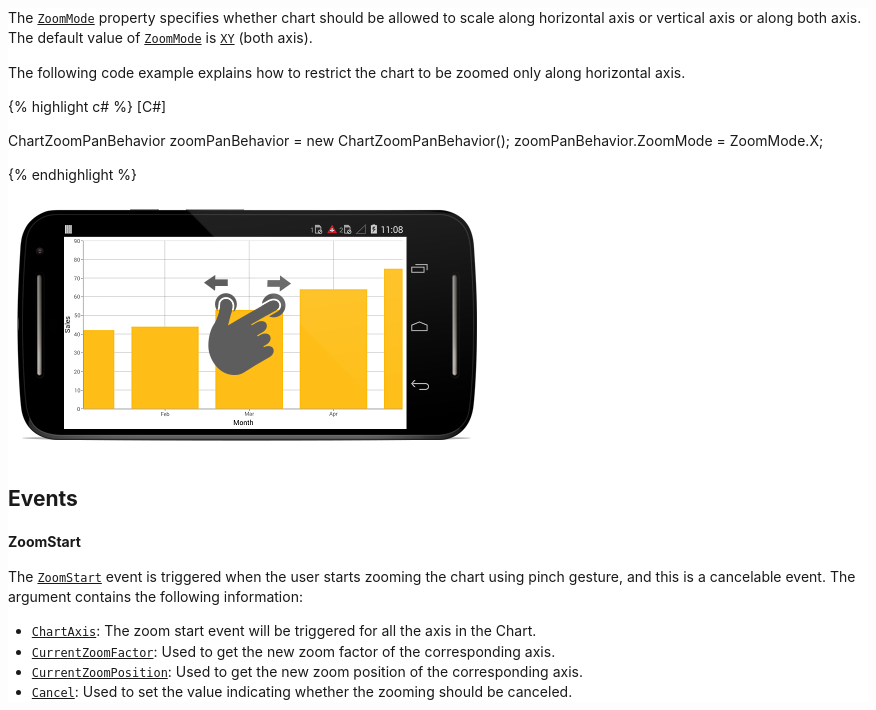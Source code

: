 The [`ZoomMode`](https://help.syncfusion.com/cr/xamarin-android/Com.Syncfusion.Charts.ChartZoomPanBehavior.html#Com_Syncfusion_Charts_ChartZoomPanBehavior_ZoomMode) property specifies whether chart should be allowed to scale along horizontal axis or vertical axis or along both axis. The default value of [`ZoomMode`](https://help.syncfusion.com/cr/xamarin-android/Com.Syncfusion.Charts.ChartZoomPanBehavior.html#Com_Syncfusion_Charts_ChartZoomPanBehavior_ZoomMode) is [`XY`](https://help.syncfusion.com/cr/xamarin-android/Com.Syncfusion.Charts.ZoomMode.html) (both axis).

The following code example explains how to restrict the chart to be zoomed only along horizontal axis.

{% highlight c# %} 
[C#]

ChartZoomPanBehavior zoomPanBehavior = new ChartZoomPanBehavior();
zoomPanBehavior.ZoomMode = ZoomMode.X;

{% endhighlight %}

![Zoom mode support in Xamarin.Android Chart](zoompan_images/zoompan_img3.png)

## Events

**ZoomStart**

The [`ZoomStart`](https://help.syncfusion.com/cr/xamarin-android/Com.Syncfusion.Charts.SfChart.html) event is triggered when the user starts zooming the chart using pinch gesture, and this is a cancelable event. The argument contains the following information:

* [`ChartAxis`](https://help.syncfusion.com/cr/xamarin-android/Com.Syncfusion.Charts.SfChart.ChartZoomEventArgs.html#Com_Syncfusion_Charts_SfChart_ChartZoomEventArgs_ChartAxis): The zoom start event will be triggered for all the axis in the Chart.
* [`CurrentZoomFactor`](https://help.syncfusion.com/cr/xamarin-android/Com.Syncfusion.Charts.SfChart.ChartZoomEventArgs.html#Com_Syncfusion_Charts_SfChart_ChartZoomEventArgs_CurrentZoomFactor): Used to get the new zoom factor of the corresponding axis.
* [`CurrentZoomPosition`](https://help.syncfusion.com/cr/xamarin-android/Com.Syncfusion.Charts.SfChart.ChartZoomEventArgs.html#Com_Syncfusion_Charts_SfChart_ChartZoomEventArgs_CurrentZoomPosition): Used to get the new zoom position of the corresponding axis.
* [`Cancel`](https://help.syncfusion.com/cr/xamarin-android/Com.Syncfusion.Charts.SfChart.ZoomStartEventArgs.html#Com_Syncfusion_Charts_SfChart_ZoomStartEventArgs_Cancel): Used to set the value indicating whether the zooming should be canceled.
